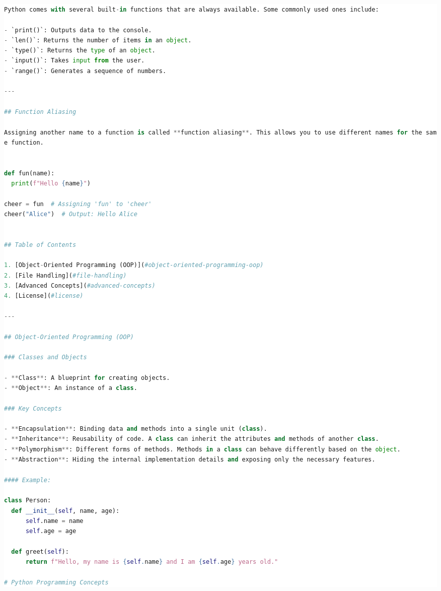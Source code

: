   ```python
Python comes with several built-in functions that are always available. Some commonly used ones include:

- `print()`: Outputs data to the console.
- `len()`: Returns the number of items in an object.
- `type()`: Returns the type of an object.
- `input()`: Takes input from the user.
- `range()`: Generates a sequence of numbers.

---

## Function Aliasing

Assigning another name to a function is called **function aliasing**. This allows you to use different names for the same function.


def fun(name):
    print(f"Hello {name}")

cheer = fun  # Assigning 'fun' to 'cheer'
cheer("Alice")  # Output: Hello Alice


## Table of Contents

1. [Object-Oriented Programming (OOP)](#object-oriented-programming-oop)
2. [File Handling](#file-handling)
3. [Advanced Concepts](#advanced-concepts)
4. [License](#license)

---

## Object-Oriented Programming (OOP)

### Classes and Objects

- **Class**: A blueprint for creating objects.
- **Object**: An instance of a class.

### Key Concepts

- **Encapsulation**: Binding data and methods into a single unit (class).
- **Inheritance**: Reusability of code. A class can inherit the attributes and methods of another class.
- **Polymorphism**: Different forms of methods. Methods in a class can behave differently based on the object.
- **Abstraction**: Hiding the internal implementation details and exposing only the necessary features.

#### Example:

class Person:
    def __init__(self, name, age):
        self.name = name
        self.age = age

    def greet(self):
        return f"Hello, my name is {self.name} and I am {self.age} years old."

# Python Programming Concepts

  ```